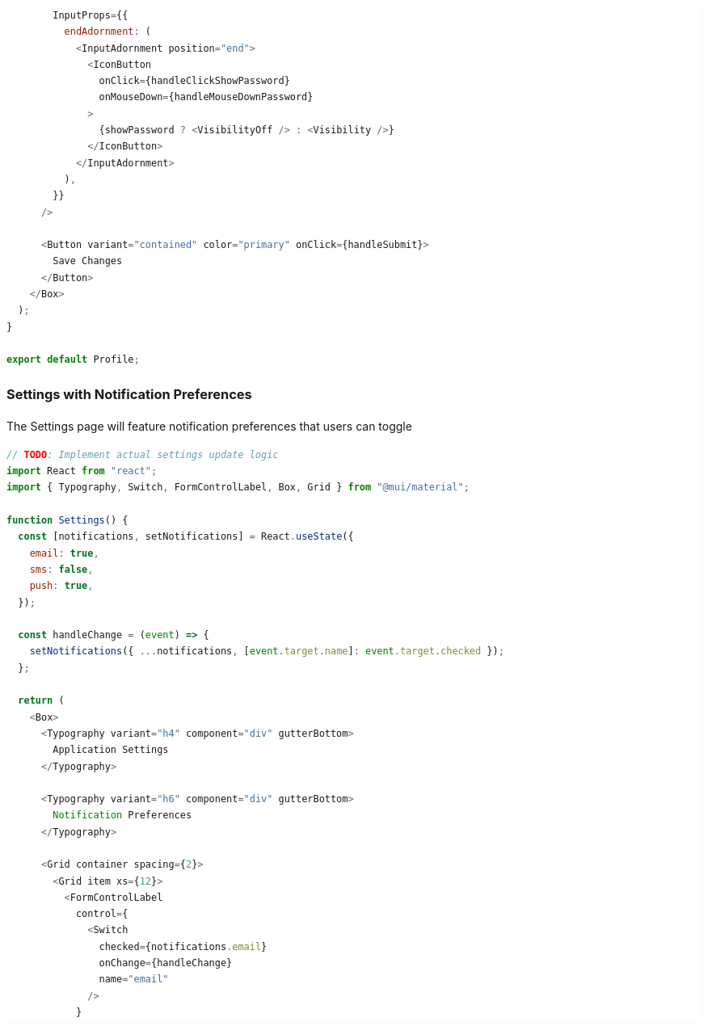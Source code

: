```javascript
        InputProps={{
          endAdornment: (
            <InputAdornment position="end">
              <IconButton
                onClick={handleClickShowPassword}
                onMouseDown={handleMouseDownPassword}
              >
                {showPassword ? <VisibilityOff /> : <Visibility />}
              </IconButton>
            </InputAdornment>
          ),
        }}
      />

      <Button variant="contained" color="primary" onClick={handleSubmit}>
        Save Changes
      </Button>
    </Box>
  );
}

export default Profile;
```

### **Settings with Notification Preferences**

The Settings page will feature notification preferences that users can toggle

```javascript
// TODO: Implement actual settings update logic
import React from "react";
import { Typography, Switch, FormControlLabel, Box, Grid } from "@mui/material";

function Settings() {
  const [notifications, setNotifications] = React.useState({
    email: true,
    sms: false,
    push: true,
  });

  const handleChange = (event) => {
    setNotifications({ ...notifications, [event.target.name]: event.target.checked });
  };

  return (
    <Box>
      <Typography variant="h4" component="div" gutterBottom>
        Application Settings
      </Typography>

      <Typography variant="h6" component="div" gutterBottom>
        Notification Preferences
      </Typography>

      <Grid container spacing={2}>
        <Grid item xs={12}>
          <FormControlLabel
            control={
              <Switch
                checked={notifications.email}
                onChange={handleChange}
                name="email"
              />
            }
```